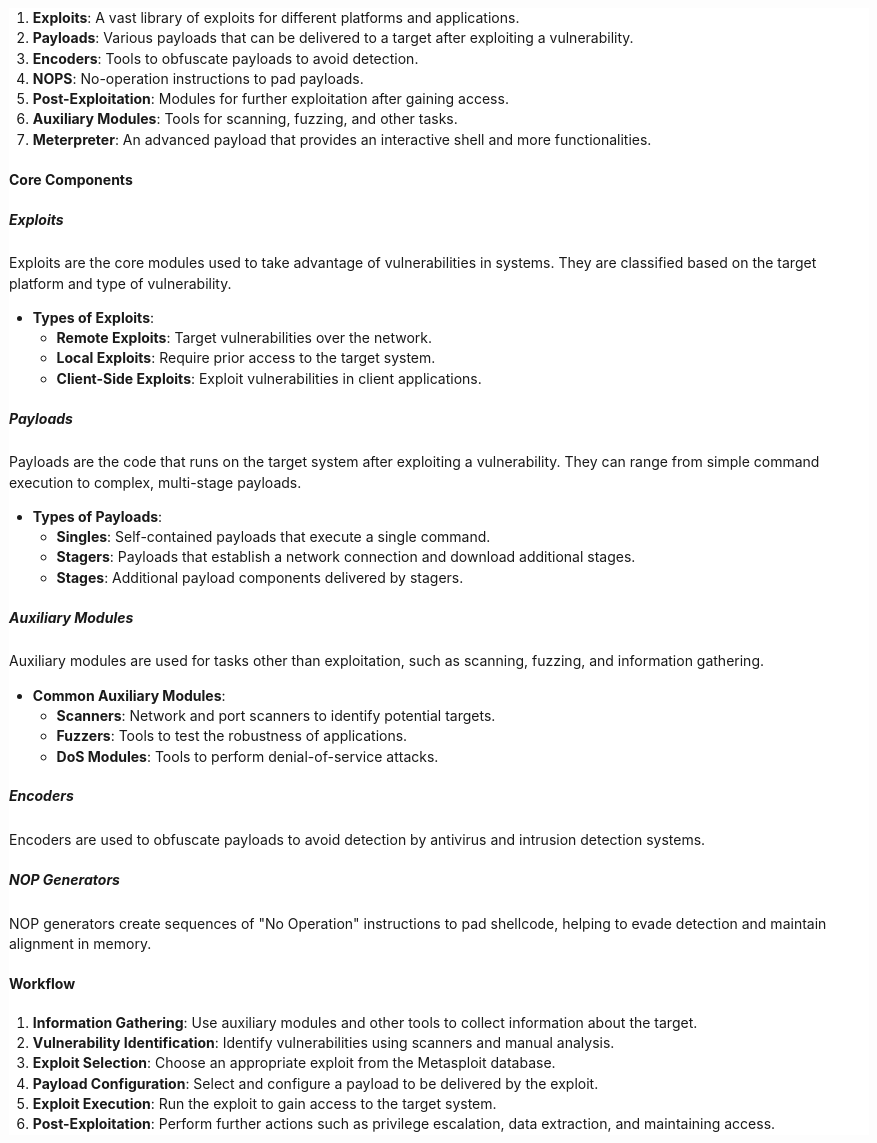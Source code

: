1. **Exploits**: A vast library of exploits for different platforms and applications.
2. **Payloads**: Various payloads that can be delivered to a target after exploiting a vulnerability.
3. **Encoders**: Tools to obfuscate payloads to avoid detection.
4. **NOPS**: No-operation instructions to pad payloads.
5. **Post-Exploitation**: Modules for further exploitation after gaining access.
6. **Auxiliary Modules**: Tools for scanning, fuzzing, and other tasks.
7. **Meterpreter**: An advanced payload that provides an interactive shell and more functionalities.

#### Core Components

##### Exploits

Exploits are the core modules used to take advantage of vulnerabilities in systems. They are classified based on the target platform and type of vulnerability.

- **Types of Exploits**:
  - **Remote Exploits**: Target vulnerabilities over the network.
  - **Local Exploits**: Require prior access to the target system.
  - **Client-Side Exploits**: Exploit vulnerabilities in client applications.

##### Payloads

Payloads are the code that runs on the target system after exploiting a vulnerability. They can range from simple command execution to complex, multi-stage payloads.

- **Types of Payloads**:
  - **Singles**: Self-contained payloads that execute a single command.
  - **Stagers**: Payloads that establish a network connection and download additional stages.
  - **Stages**: Additional payload components delivered by stagers.

##### Auxiliary Modules

Auxiliary modules are used for tasks other than exploitation, such as scanning, fuzzing, and information gathering.

- **Common Auxiliary Modules**:
  - **Scanners**: Network and port scanners to identify potential targets.
  - **Fuzzers**: Tools to test the robustness of applications.
  - **DoS Modules**: Tools to perform denial-of-service attacks.

##### Encoders

Encoders are used to obfuscate payloads to avoid detection by antivirus and intrusion detection systems.

##### NOP Generators

NOP generators create sequences of "No Operation" instructions to pad shellcode, helping to evade detection and maintain alignment in memory.

#### Workflow

1. **Information Gathering**: Use auxiliary modules and other tools to collect information about the target.
2. **Vulnerability Identification**: Identify vulnerabilities using scanners and manual analysis.
3. **Exploit Selection**: Choose an appropriate exploit from the Metasploit database.
4. **Payload Configuration**: Select and configure a payload to be delivered by the exploit.
5. **Exploit Execution**: Run the exploit to gain access to the target system.
6. **Post-Exploitation**: Perform further actions such as privilege escalation, data extraction, and maintaining access.
